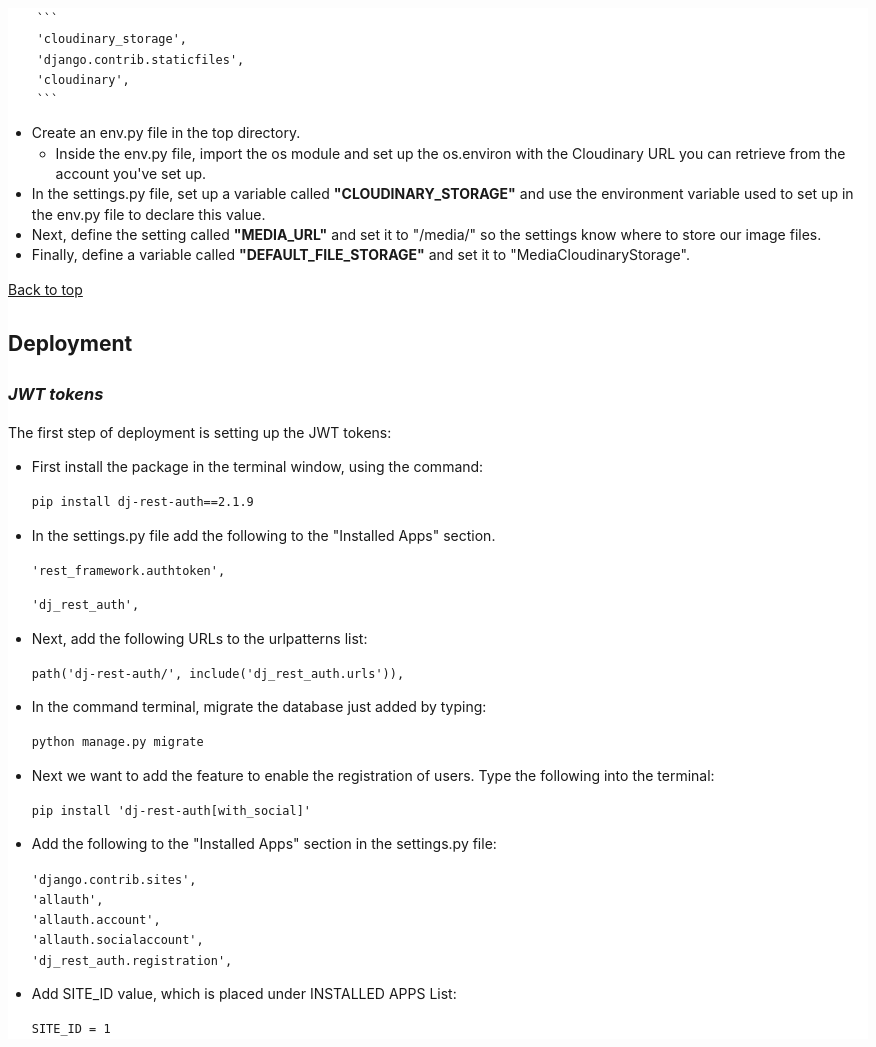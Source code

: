         ```
        'cloudinary_storage',
        'django.contrib.staticfiles',
        'cloudinary',
        ```

* Create an env.py file in the top directory.
    * Inside the env.py file, import the os module and set up the os.environ with the Cloudinary URL you can retrieve from the account you've set up.
* In the settings.py file, set up a variable called **"CLOUDINARY_STORAGE"** and use the environment variable used to set up in the env.py file to declare this value.
* Next, define the setting called **"MEDIA_URL"** and set it to "/media/" so the settings know where to store our image files.
* Finally, define a variable called **"DEFAULT_FILE_STORAGE"** and set it to "MediaCloudinaryStorage".

[Back to top](<#table-of-contents>)

## **Deployment**
### *JWT tokens*

The first step of deployment is setting up the JWT tokens:
* First install the package in the terminal window, using the command: 
    
    `pip install dj-rest-auth==2.1.9`
* In the settings.py file add the following to the "Installed Apps" section.

    `'rest_framework.authtoken',`

    `'dj_rest_auth',`

* Next, add the following URLs to the urlpatterns list:

    `path('dj-rest-auth/', include('dj_rest_auth.urls')),`

* In the command terminal, migrate the database just added by typing:

    `python manage.py migrate`

* Next we want to add the feature to enable the registration of users. Type the following into the terminal:

    `pip install 'dj-rest-auth[with_social]'`

* Add the following to the "Installed Apps" section in the settings.py file:

    ```
    'django.contrib.sites',
    'allauth',
    'allauth.account',
    'allauth.socialaccount',
    'dj_rest_auth.registration',
    ```

* Add SITE_ID value, which is placed under INSTALLED APPS List:

    `SITE_ID = 1`
